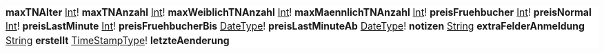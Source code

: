 <td></td>
</tr>
<tr>
<td colspan="2" valign="top"><strong>maxTNAlter</strong></td>
<td valign="top"><a href="#int">Int</a>!</td>
<td></td>
</tr>
<tr>
<td colspan="2" valign="top"><strong>maxTNAnzahl</strong></td>
<td valign="top"><a href="#int">Int</a>!</td>
<td></td>
</tr>
<tr>
<td colspan="2" valign="top"><strong>maxWeiblichTNAnzahl</strong></td>
<td valign="top"><a href="#int">Int</a>!</td>
<td></td>
</tr>
<tr>
<td colspan="2" valign="top"><strong>maxMaennlichTNAnzahl</strong></td>
<td valign="top"><a href="#int">Int</a>!</td>
<td></td>
</tr>
<tr>
<td colspan="2" valign="top"><strong>preisFruehbucher</strong></td>
<td valign="top"><a href="#int">Int</a>!</td>
<td></td>
</tr>
<tr>
<td colspan="2" valign="top"><strong>preisNormal</strong></td>
<td valign="top"><a href="#int">Int</a>!</td>
<td></td>
</tr>
<tr>
<td colspan="2" valign="top"><strong>preisLastMinute</strong></td>
<td valign="top"><a href="#int">Int</a>!</td>
<td></td>
</tr>
<tr>
<td colspan="2" valign="top"><strong>preisFruehbucherBis</strong></td>
<td valign="top"><a href="#datetype">DateType</a>!</td>
<td></td>
</tr>
<tr>
<td colspan="2" valign="top"><strong>preisLastMinuteAb</strong></td>
<td valign="top"><a href="#datetype">DateType</a>!</td>
<td></td>
</tr>
<tr>
<td colspan="2" valign="top"><strong>notizen</strong></td>
<td valign="top"><a href="#string">String</a></td>
<td></td>
</tr>
<tr>
<td colspan="2" valign="top"><strong>extraFelderAnmeldung</strong></td>
<td valign="top"><a href="#string">String</a></td>
<td></td>
</tr>
<tr>
<td colspan="2" valign="top"><strong>erstellt</strong></td>
<td valign="top"><a href="#timestamptype">TimeStampType</a>!</td>
<td></td>
</tr>
<tr>
<td colspan="2" valign="top"><strong>letzteAenderung</strong></td>